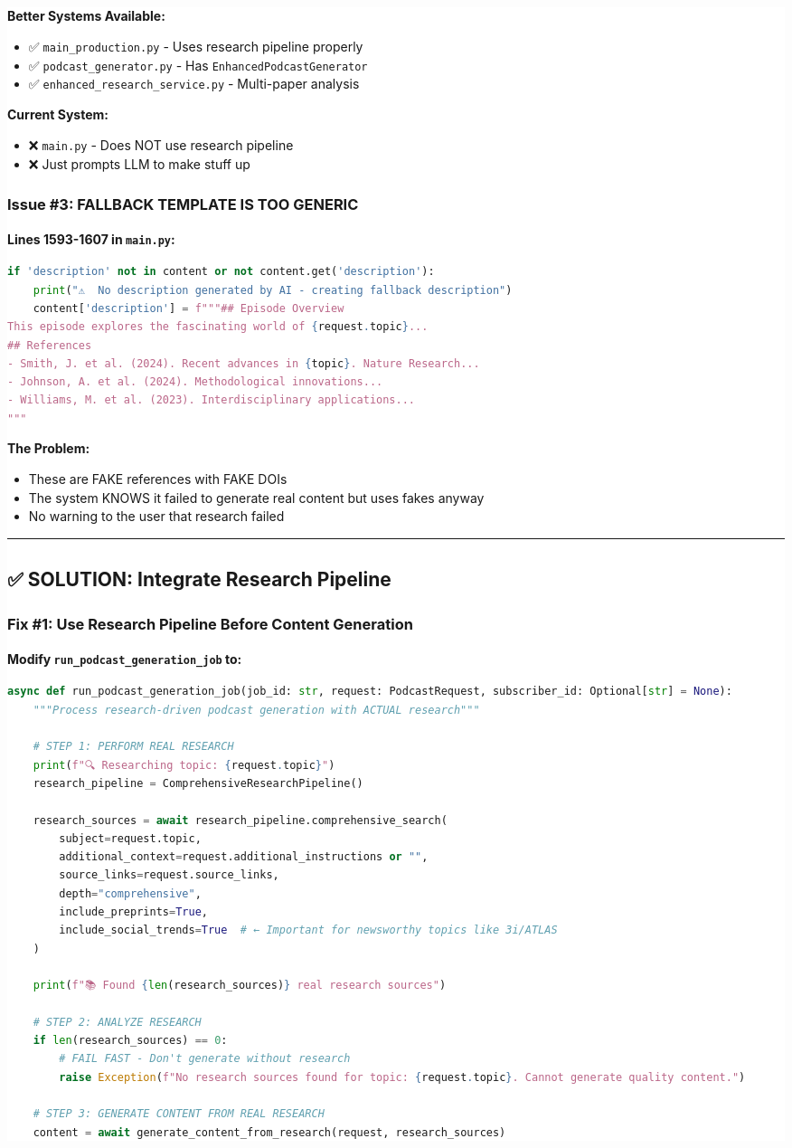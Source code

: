 **Better Systems Available:**
- ✅ `main_production.py` - Uses research pipeline properly
- ✅ `podcast_generator.py` - Has `EnhancedPodcastGenerator`
- ✅ `enhanced_research_service.py` - Multi-paper analysis

**Current System:**
- ❌ `main.py` - Does NOT use research pipeline
- ❌ Just prompts LLM to make stuff up

### Issue #3: FALLBACK TEMPLATE IS TOO GENERIC

**Lines 1593-1607 in `main.py`:**
```python
if 'description' not in content or not content.get('description'):
    print("⚠️  No description generated by AI - creating fallback description")
    content['description'] = f"""## Episode Overview
This episode explores the fascinating world of {request.topic}...
## References
- Smith, J. et al. (2024). Recent advances in {topic}. Nature Research...
- Johnson, A. et al. (2024). Methodological innovations...
- Williams, M. et al. (2023). Interdisciplinary applications...
"""
```

**The Problem:**
- These are FAKE references with FAKE DOIs
- The system KNOWS it failed to generate real content but uses fakes anyway
- No warning to the user that research failed

---

## ✅ SOLUTION: Integrate Research Pipeline

### Fix #1: Use Research Pipeline Before Content Generation

**Modify `run_podcast_generation_job` to:**

```python
async def run_podcast_generation_job(job_id: str, request: PodcastRequest, subscriber_id: Optional[str] = None):
    """Process research-driven podcast generation with ACTUAL research"""
    
    # STEP 1: PERFORM REAL RESEARCH
    print(f"🔍 Researching topic: {request.topic}")
    research_pipeline = ComprehensiveResearchPipeline()
    
    research_sources = await research_pipeline.comprehensive_search(
        subject=request.topic,
        additional_context=request.additional_instructions or "",
        source_links=request.source_links,
        depth="comprehensive",
        include_preprints=True,
        include_social_trends=True  # ← Important for newsworthy topics like 3i/ATLAS
    )
    
    print(f"📚 Found {len(research_sources)} real research sources")
    
    # STEP 2: ANALYZE RESEARCH
    if len(research_sources) == 0:
        # FAIL FAST - Don't generate without research
        raise Exception(f"No research sources found for topic: {request.topic}. Cannot generate quality content.")
    
    # STEP 3: GENERATE CONTENT FROM REAL RESEARCH
    content = await generate_content_from_research(request, research_sources)
```